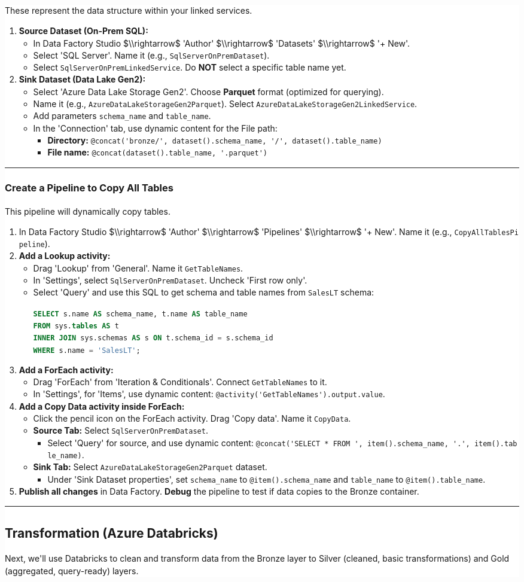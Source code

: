 These represent the data structure within your linked services.

1.  **Source Dataset (On-Prem SQL):**
      * In Data Factory Studio $\\rightarrow$ 'Author' $\\rightarrow$ 'Datasets' $\\rightarrow$ '+ New'.
      * Select 'SQL Server'. Name it (e.g., `SqlServerOnPremDataset`).
      * Select `SqlServerOnPremLinkedService`. Do **NOT** select a specific table name yet.
2.  **Sink Dataset (Data Lake Gen2):**
      * Select 'Azure Data Lake Storage Gen2'. Choose **Parquet** format (optimized for querying).
      * Name it (e.g., `AzureDataLakeStorageGen2Parquet`). Select `AzureDataLakeStorageGen2LinkedService`.
      * Add parameters `schema_name` and `table_name`.
      * In the 'Connection' tab, use dynamic content for the File path:
          * **Directory:** `@concat('bronze/', dataset().schema_name, '/', dataset().table_name)`
          * **File name:** `@concat(dataset().table_name, '.parquet')`

-----

### Create a Pipeline to Copy All Tables

This pipeline will dynamically copy tables.

1.  In Data Factory Studio $\\rightarrow$ 'Author' $\\rightarrow$ 'Pipelines' $\\rightarrow$ '+ New'. Name it (e.g., `CopyAllTablesPipeline`).
2.  **Add a Lookup activity:**
      * Drag 'Lookup' from 'General'. Name it `GetTableNames`.
      * In 'Settings', select `SqlServerOnPremDataset`. Uncheck 'First row only'.
      * Select 'Query' and use this SQL to get schema and table names from `SalesLT` schema:
        ```sql
        SELECT s.name AS schema_name, t.name AS table_name
        FROM sys.tables AS t
        INNER JOIN sys.schemas AS s ON t.schema_id = s.schema_id
        WHERE s.name = 'SalesLT';
        ```
3.  **Add a ForEach activity:**
      * Drag 'ForEach' from 'Iteration & Conditionals'. Connect `GetTableNames` to it.
      * In 'Settings', for 'Items', use dynamic content: `@activity('GetTableNames').output.value`.
4.  **Add a Copy Data activity inside ForEach:**
      * Click the pencil icon on the ForEach activity. Drag 'Copy data'. Name it `CopyData`.
      * **Source Tab:** Select `SqlServerOnPremDataset`.
          * Select 'Query' for source, and use dynamic content: `@concat('SELECT * FROM ', item().schema_name, '.', item().table_name)`.
      * **Sink Tab:** Select `AzureDataLakeStorageGen2Parquet` dataset.
          * Under 'Sink Dataset properties', set `schema_name` to `@item().schema_name` and `table_name` to `@item().table_name`.
5.  **Publish all changes** in Data Factory. **Debug** the pipeline to test if data copies to the Bronze container.

-----

## Transformation (Azure Databricks)

Next, we'll use Databricks to clean and transform data from the Bronze layer to Silver (cleaned, basic transformations) and Gold (aggregated, query-ready) layers.
